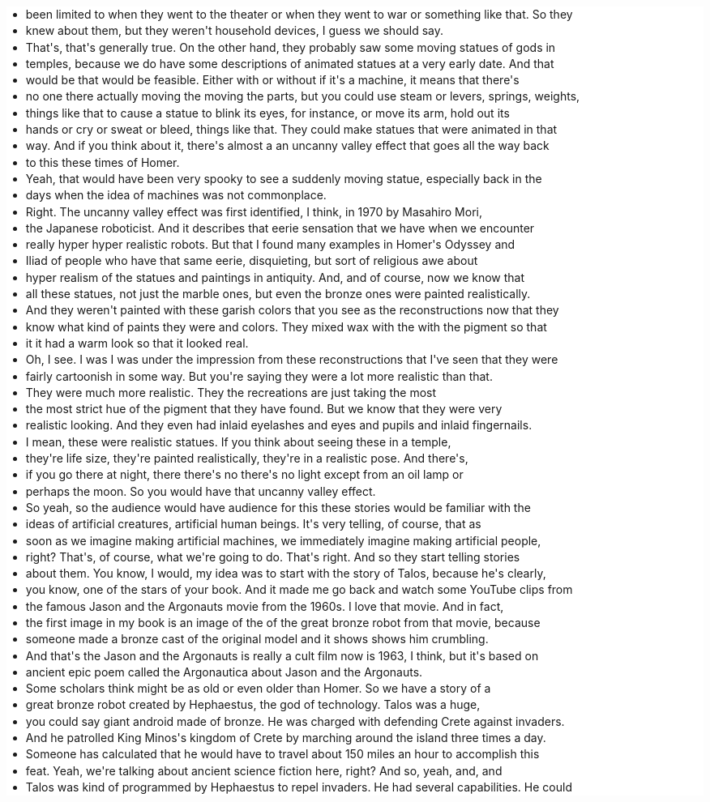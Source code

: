 *  been limited to when they went to the theater or when they went to war or something like that. So they
*  knew about them, but they weren't household devices, I guess we should say.
*  That's, that's generally true. On the other hand, they probably saw some moving statues of gods in
*  temples, because we do have some descriptions of animated statues at a very early date. And that
*  would be that would be feasible. Either with or without if it's a machine, it means that there's
*  no one there actually moving the moving the parts, but you could use steam or levers, springs, weights,
*  things like that to cause a statue to blink its eyes, for instance, or move its arm, hold out its
*  hands or cry or sweat or bleed, things like that. They could make statues that were animated in that
*  way. And if you think about it, there's almost a an uncanny valley effect that goes all the way back
*  to this these times of Homer.
*  Yeah, that would have been very spooky to see a suddenly moving statue, especially back in the
*  days when the idea of machines was not commonplace.
*  Right. The uncanny valley effect was first identified, I think, in 1970 by Masahiro Mori,
*  the Japanese roboticist. And it describes that eerie sensation that we have when we encounter
*  really hyper hyper realistic robots. But that I found many examples in Homer's Odyssey and
*  Iliad of people who have that same eerie, disquieting, but sort of religious awe about
*  hyper realism of the statues and paintings in antiquity. And, and of course, now we know that
*  all these statues, not just the marble ones, but even the bronze ones were painted realistically.
*  And they weren't painted with these garish colors that you see as the reconstructions now that they
*  know what kind of paints they were and colors. They mixed wax with the with the pigment so that
*  it it had a warm look so that it looked real.
*  Oh, I see. I was I was under the impression from these reconstructions that I've seen that they were
*  fairly cartoonish in some way. But you're saying they were a lot more realistic than that.
*  They were much more realistic. They the recreations are just taking the most
*  the most strict hue of the pigment that they have found. But we know that they were very
*  realistic looking. And they even had inlaid eyelashes and eyes and pupils and inlaid fingernails.
*  I mean, these were realistic statues. If you think about seeing these in a temple,
*  they're life size, they're painted realistically, they're in a realistic pose. And there's,
*  if you go there at night, there there's no there's no light except from an oil lamp or
*  perhaps the moon. So you would have that uncanny valley effect.
*  So yeah, so the audience would have audience for this these stories would be familiar with the
*  ideas of artificial creatures, artificial human beings. It's very telling, of course, that as
*  soon as we imagine making artificial machines, we immediately imagine making artificial people,
*  right? That's, of course, what we're going to do. That's right. And so they start telling stories
*  about them. You know, I would, my idea was to start with the story of Talos, because he's clearly,
*  you know, one of the stars of your book. And it made me go back and watch some YouTube clips from
*  the famous Jason and the Argonauts movie from the 1960s. I love that movie. And in fact,
*  the first image in my book is an image of the of the great bronze robot from that movie, because
*  someone made a bronze cast of the original model and it shows shows him crumbling.
*  And that's the Jason and the Argonauts is really a cult film now is 1963, I think, but it's based on
*  ancient epic poem called the Argonautica about Jason and the Argonauts.
*  Some scholars think might be as old or even older than Homer. So we have a story of a
*  great bronze robot created by Hephaestus, the god of technology. Talos was a huge,
*  you could say giant android made of bronze. He was charged with defending Crete against invaders.
*  And he patrolled King Minos's kingdom of Crete by marching around the island three times a day.
*  Someone has calculated that he would have to travel about 150 miles an hour to accomplish this
*  feat. Yeah, we're talking about ancient science fiction here, right? And so, yeah, and, and
*  Talos was kind of programmed by Hephaestus to repel invaders. He had several capabilities. He could